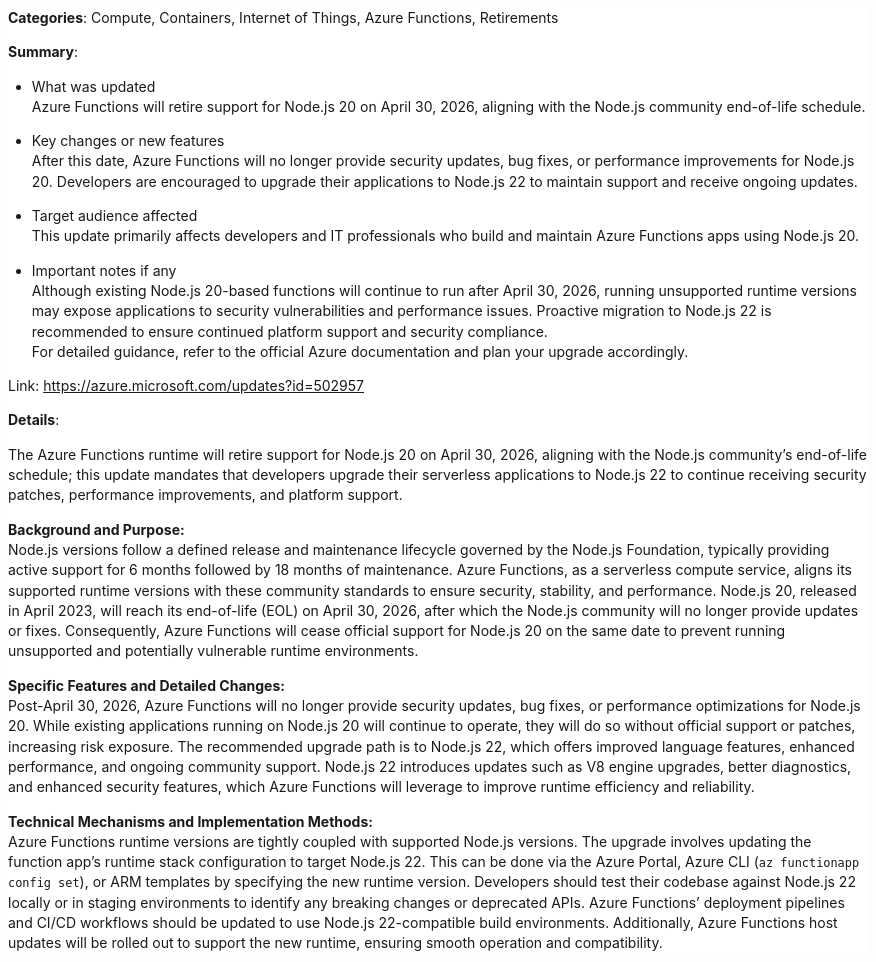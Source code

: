 **Categories**: Compute, Containers, Internet of Things, Azure Functions, Retirements

**Summary**:

- What was updated  
Azure Functions will retire support for Node.js 20 on April 30, 2026, aligning with the Node.js community end-of-life schedule.

- Key changes or new features  
After this date, Azure Functions will no longer provide security updates, bug fixes, or performance improvements for Node.js 20. Developers are encouraged to upgrade their applications to Node.js 22 to maintain support and receive ongoing updates.

- Target audience affected  
This update primarily affects developers and IT professionals who build and maintain Azure Functions apps using Node.js 20.

- Important notes if any  
Although existing Node.js 20-based functions will continue to run after April 30, 2026, running unsupported runtime versions may expose applications to security vulnerabilities and performance issues. Proactive migration to Node.js 22 is recommended to ensure continued platform support and security compliance.  
For detailed guidance, refer to the official Azure documentation and plan your upgrade accordingly.  

Link: https://azure.microsoft.com/updates?id=502957

**Details**:

The Azure Functions runtime will retire support for Node.js 20 on April 30, 2026, aligning with the Node.js community’s end-of-life schedule; this update mandates that developers upgrade their serverless applications to Node.js 22 to continue receiving security patches, performance improvements, and platform support. 

**Background and Purpose:**  
Node.js versions follow a defined release and maintenance lifecycle governed by the Node.js Foundation, typically providing active support for 6 months followed by 18 months of maintenance. Azure Functions, as a serverless compute service, aligns its supported runtime versions with these community standards to ensure security, stability, and performance. Node.js 20, released in April 2023, will reach its end-of-life (EOL) on April 30, 2026, after which the Node.js community will no longer provide updates or fixes. Consequently, Azure Functions will cease official support for Node.js 20 on the same date to prevent running unsupported and potentially vulnerable runtime environments.

**Specific Features and Detailed Changes:**  
Post-April 30, 2026, Azure Functions will no longer provide security updates, bug fixes, or performance optimizations for Node.js 20. While existing applications running on Node.js 20 will continue to operate, they will do so without official support or patches, increasing risk exposure. The recommended upgrade path is to Node.js 22, which offers improved language features, enhanced performance, and ongoing community support. Node.js 22 introduces updates such as V8 engine upgrades, better diagnostics, and enhanced security features, which Azure Functions will leverage to improve runtime efficiency and reliability.

**Technical Mechanisms and Implementation Methods:**  
Azure Functions runtime versions are tightly coupled with supported Node.js versions. The upgrade involves updating the function app’s runtime stack configuration to target Node.js 22. This can be done via the Azure Portal, Azure CLI (`az functionapp config set`), or ARM templates by specifying the new runtime version. Developers should test their codebase against Node.js 22 locally or in staging environments to identify any breaking changes or deprecated APIs. Azure Functions’ deployment pipelines and CI/CD workflows should be updated to use Node.js 22-compatible build environments. Additionally, Azure Functions host updates will be rolled out to support the new runtime, ensuring smooth operation and compatibility.
